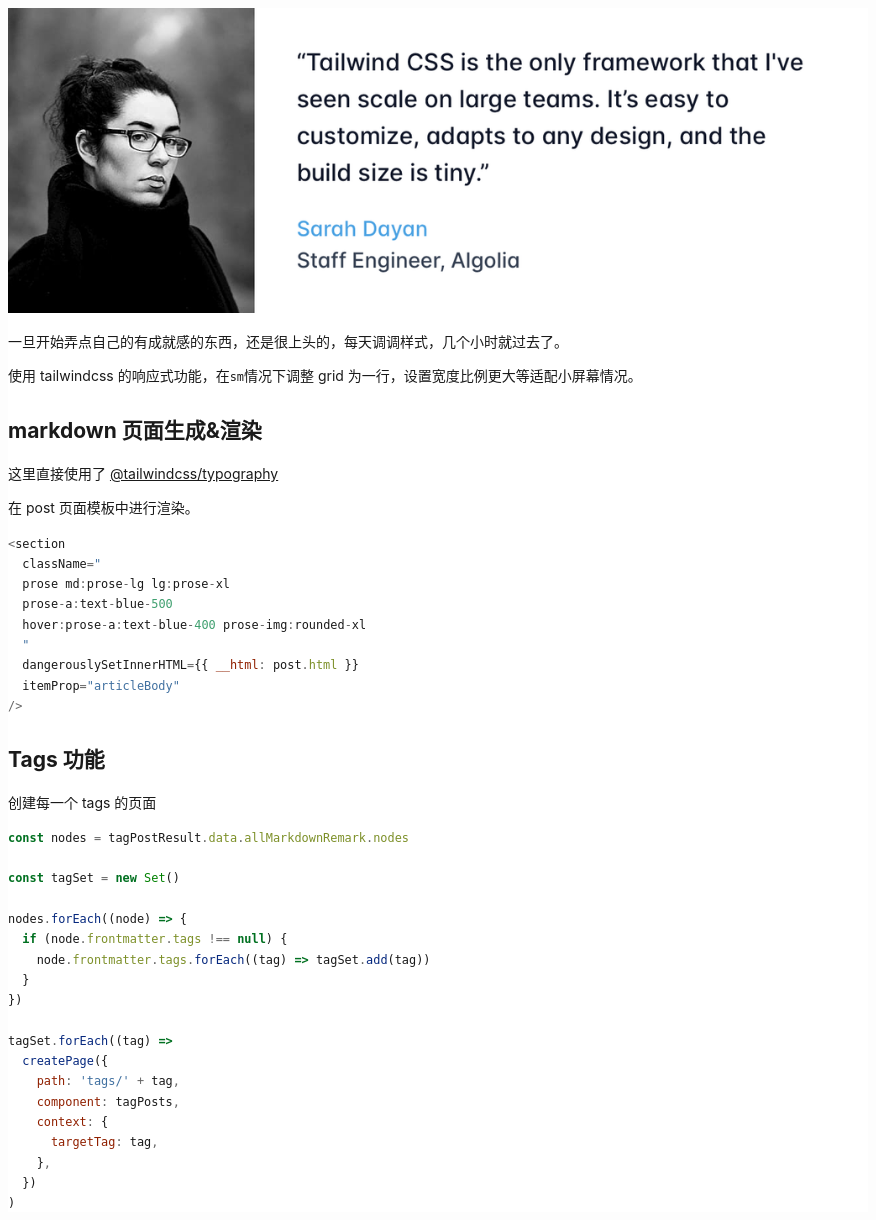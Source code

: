[^3]: tailwindcss: https://tailwindcss.com/

![](./front-end-learning-and-gatsby/202301181344132.png)

一旦开始弄点自己的有成就感的东西，还是很上头的，每天调调样式，几个小时就过去了。

使用 tailwindcss 的响应式功能，在`sm`情况下调整 grid 为一行，设置宽度比例更大等适配小屏幕情况。

## markdown 页面生成&渲染

这里直接使用了 [@tailwindcss/typography](https://tailwindcss.com/docs/typography-plugin)

在 post 页面模板中进行渲染。

```js
<section
  className="
  prose md:prose-lg lg:prose-xl
  prose-a:text-blue-500
  hover:prose-a:text-blue-400 prose-img:rounded-xl
  "
  dangerouslySetInnerHTML={{ __html: post.html }}
  itemProp="articleBody"
/>
```

## Tags 功能

创建每一个 tags 的页面

```js
const nodes = tagPostResult.data.allMarkdownRemark.nodes

const tagSet = new Set()

nodes.forEach((node) => {
  if (node.frontmatter.tags !== null) {
    node.frontmatter.tags.forEach((tag) => tagSet.add(tag))
  }
})

tagSet.forEach((tag) =>
  createPage({
    path: 'tags/' + tag,
    component: tagPosts,
    context: {
      targetTag: tag,
    },
  })
)
```


[^1]: Gatsby: https://www.gatsbyjs.com
[^2]: 仓库地址: https://github.com/acsoto/soto-blog
